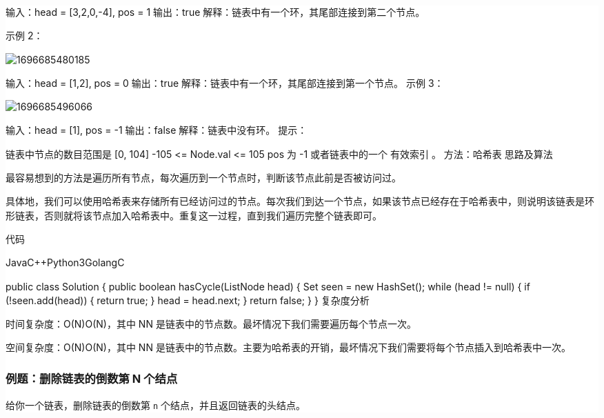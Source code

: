  输入：head = [3,2,0,-4], pos = 1 输出：true 解释：链表中有一个环，其尾部连接到第二个节点。 

示例 2：

![1696685480185](C:\Users\gsz\AppData\Roaming\Typora\typora-user-images\1696685480185.png)


输入：head = [1,2], pos = 0
输出：true
解释：链表中有一个环，其尾部连接到第一个节点。
示例 3：

![1696685496066](C:\Users\gsz\AppData\Roaming\Typora\typora-user-images\1696685496066.png)

输入：head = [1], pos = -1
输出：false
解释：链表中没有环。
提示：

链表中节点的数目范围是 [0, 104]
-105 <= Node.val <= 105
pos 为 -1 或者链表中的一个 有效索引 。
方法：哈希表
思路及算法

最容易想到的方法是遍历所有节点，每次遍历到一个节点时，判断该节点此前是否被访问过。

具体地，我们可以使用哈希表来存储所有已经访问过的节点。每次我们到达一个节点，如果该节点已经存在于哈希表中，则说明该链表是环形链表，否则就将该节点加入哈希表中。重复这一过程，直到我们遍历完整个链表即可。

代码

JavaC++Python3GolangC

public class Solution {
    public boolean hasCycle(ListNode head) {
        Set<ListNode> seen = new HashSet<ListNode>();
        while (head != null) {
            if (!seen.add(head)) {
                return true;
            }
            head = head.next;
        }
        return false;
    }
}
复杂度分析

时间复杂度：O(N)O(N)，其中 NN 是链表中的节点数。最坏情况下我们需要遍历每个节点一次。

空间复杂度：O(N)O(N)，其中 NN 是链表中的节点数。主要为哈希表的开销，最坏情况下我们需要将每个节点插入到哈希表中一次。



### 例题：删除链表的倒数第 N 个结点

给你一个链表，删除链表的倒数第 `n` 个结点，并且返回链表的头结点。

